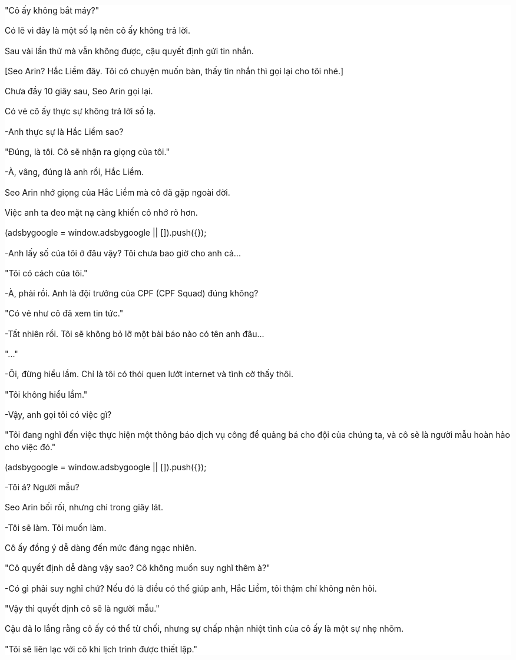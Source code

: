 "Cô ấy không bắt máy?"

Có lẽ vì đây là một số lạ nên cô ấy không trả lời.

Sau vài lần thử mà vẫn không được, cậu quyết định gửi tin nhắn.

[Seo Arin? Hắc Liềm đây. Tôi có chuyện muốn bàn, thấy tin nhắn thì gọi lại cho tôi nhé.]

Chưa đầy 10 giây sau, Seo Arin gọi lại.

Có vẻ cô ấy thực sự không trả lời số lạ.

-Anh thực sự là Hắc Liềm sao?

"Đúng, là tôi. Cô sẽ nhận ra giọng của tôi."

-À, vâng, đúng là anh rồi, Hắc Liềm.

Seo Arin nhớ giọng của Hắc Liềm mà cô đã gặp ngoài đời.

Việc anh ta đeo mặt nạ càng khiến cô nhớ rõ hơn.

(adsbygoogle = window.adsbygoogle || []).push({});

-Anh lấy số của tôi ở đâu vậy? Tôi chưa bao giờ cho anh cả...

"Tôi có cách của tôi."

-À, phải rồi. Anh là đội trưởng của CPF (CPF Squad) đúng không?

"Có vẻ như cô đã xem tin tức."

-Tất nhiên rồi. Tôi sẽ không bỏ lỡ một bài báo nào có tên anh đâu...

"..."

-Ôi, đừng hiểu lầm. Chỉ là tôi có thói quen lướt internet và tình cờ thấy thôi.

"Tôi không hiểu lầm."

-Vậy, anh gọi tôi có việc gì?

"Tôi đang nghĩ đến việc thực hiện một thông báo dịch vụ công để quảng bá cho đội của chúng ta, và cô sẽ là người mẫu hoàn hảo cho việc đó."

(adsbygoogle = window.adsbygoogle || []).push({});

-Tôi á? Người mẫu?

Seo Arin bối rối, nhưng chỉ trong giây lát.

-Tôi sẽ làm. Tôi muốn làm.

Cô ấy đồng ý dễ dàng đến mức đáng ngạc nhiên.

"Cô quyết định dễ dàng vậy sao? Cô không muốn suy nghĩ thêm à?"

-Có gì phải suy nghĩ chứ? Nếu đó là điều có thể giúp anh, Hắc Liềm, tôi thậm chí không nên hỏi.

"Vậy thì quyết định cô sẽ là người mẫu."

Cậu đã lo lắng rằng cô ấy có thể từ chối, nhưng sự chấp nhận nhiệt tình của cô ấy là một sự nhẹ nhõm.

"Tôi sẽ liên lạc với cô khi lịch trình được thiết lập."
